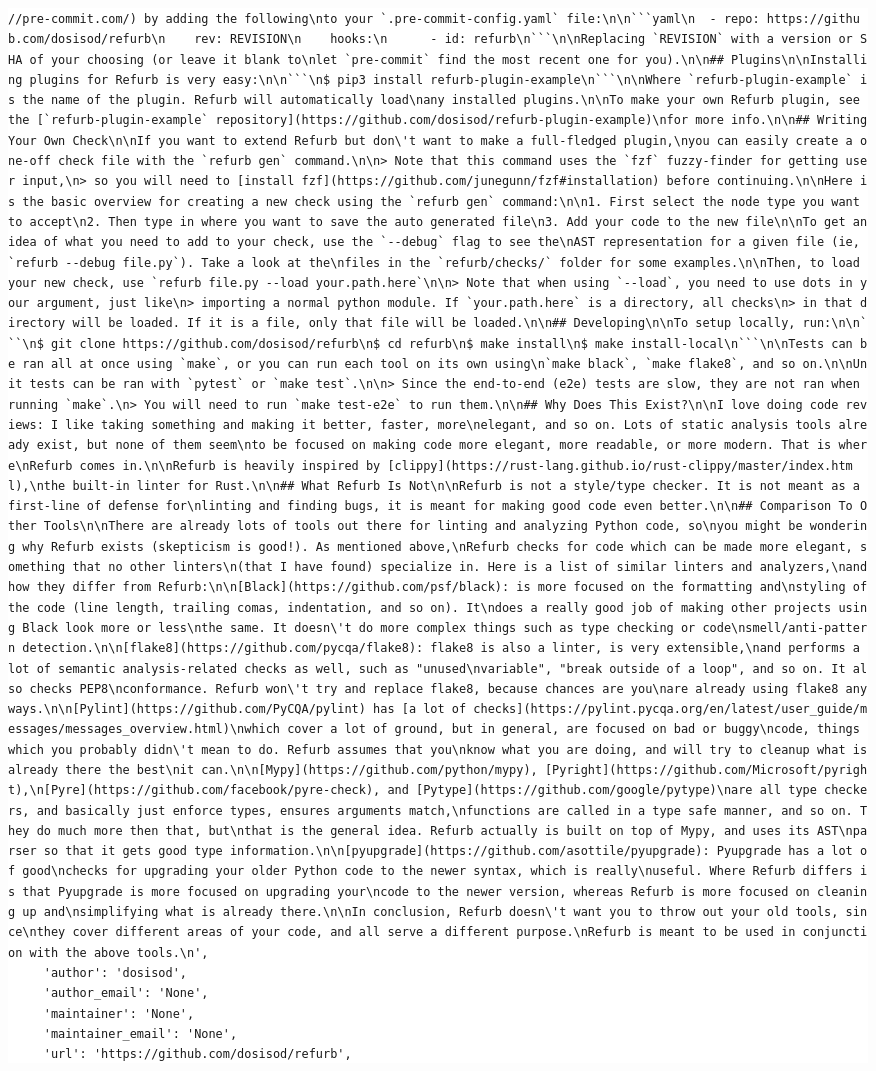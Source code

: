 ```diff
//pre-commit.com/) by adding the following\nto your `.pre-commit-config.yaml` file:\n\n```yaml\n  - repo: https://github.com/dosisod/refurb\n    rev: REVISION\n    hooks:\n      - id: refurb\n```\n\nReplacing `REVISION` with a version or SHA of your choosing (or leave it blank to\nlet `pre-commit` find the most recent one for you).\n\n## Plugins\n\nInstalling plugins for Refurb is very easy:\n\n```\n$ pip3 install refurb-plugin-example\n```\n\nWhere `refurb-plugin-example` is the name of the plugin. Refurb will automatically load\nany installed plugins.\n\nTo make your own Refurb plugin, see the [`refurb-plugin-example` repository](https://github.com/dosisod/refurb-plugin-example)\nfor more info.\n\n## Writing Your Own Check\n\nIf you want to extend Refurb but don\'t want to make a full-fledged plugin,\nyou can easily create a one-off check file with the `refurb gen` command.\n\n> Note that this command uses the `fzf` fuzzy-finder for getting user input,\n> so you will need to [install fzf](https://github.com/junegunn/fzf#installation) before continuing.\n\nHere is the basic overview for creating a new check using the `refurb gen` command:\n\n1. First select the node type you want to accept\n2. Then type in where you want to save the auto generated file\n3. Add your code to the new file\n\nTo get an idea of what you need to add to your check, use the `--debug` flag to see the\nAST representation for a given file (ie, `refurb --debug file.py`). Take a look at the\nfiles in the `refurb/checks/` folder for some examples.\n\nThen, to load your new check, use `refurb file.py --load your.path.here`\n\n> Note that when using `--load`, you need to use dots in your argument, just like\n> importing a normal python module. If `your.path.here` is a directory, all checks\n> in that directory will be loaded. If it is a file, only that file will be loaded.\n\n## Developing\n\nTo setup locally, run:\n\n```\n$ git clone https://github.com/dosisod/refurb\n$ cd refurb\n$ make install\n$ make install-local\n```\n\nTests can be ran all at once using `make`, or you can run each tool on its own using\n`make black`, `make flake8`, and so on.\n\nUnit tests can be ran with `pytest` or `make test`.\n\n> Since the end-to-end (e2e) tests are slow, they are not ran when running `make`.\n> You will need to run `make test-e2e` to run them.\n\n## Why Does This Exist?\n\nI love doing code reviews: I like taking something and making it better, faster, more\nelegant, and so on. Lots of static analysis tools already exist, but none of them seem\nto be focused on making code more elegant, more readable, or more modern. That is where\nRefurb comes in.\n\nRefurb is heavily inspired by [clippy](https://rust-lang.github.io/rust-clippy/master/index.html),\nthe built-in linter for Rust.\n\n## What Refurb Is Not\n\nRefurb is not a style/type checker. It is not meant as a first-line of defense for\nlinting and finding bugs, it is meant for making good code even better.\n\n## Comparison To Other Tools\n\nThere are already lots of tools out there for linting and analyzing Python code, so\nyou might be wondering why Refurb exists (skepticism is good!). As mentioned above,\nRefurb checks for code which can be made more elegant, something that no other linters\n(that I have found) specialize in. Here is a list of similar linters and analyzers,\nand how they differ from Refurb:\n\n[Black](https://github.com/psf/black): is more focused on the formatting and\nstyling of the code (line length, trailing comas, indentation, and so on). It\ndoes a really good job of making other projects using Black look more or less\nthe same. It doesn\'t do more complex things such as type checking or code\nsmell/anti-pattern detection.\n\n[flake8](https://github.com/pycqa/flake8): flake8 is also a linter, is very extensible,\nand performs a lot of semantic analysis-related checks as well, such as "unused\nvariable", "break outside of a loop", and so on. It also checks PEP8\nconformance. Refurb won\'t try and replace flake8, because chances are you\nare already using flake8 anyways.\n\n[Pylint](https://github.com/PyCQA/pylint) has [a lot of checks](https://pylint.pycqa.org/en/latest/user_guide/messages/messages_overview.html)\nwhich cover a lot of ground, but in general, are focused on bad or buggy\ncode, things which you probably didn\'t mean to do. Refurb assumes that you\nknow what you are doing, and will try to cleanup what is already there the best\nit can.\n\n[Mypy](https://github.com/python/mypy), [Pyright](https://github.com/Microsoft/pyright),\n[Pyre](https://github.com/facebook/pyre-check), and [Pytype](https://github.com/google/pytype)\nare all type checkers, and basically just enforce types, ensures arguments match,\nfunctions are called in a type safe manner, and so on. They do much more then that, but\nthat is the general idea. Refurb actually is built on top of Mypy, and uses its AST\nparser so that it gets good type information.\n\n[pyupgrade](https://github.com/asottile/pyupgrade): Pyupgrade has a lot of good\nchecks for upgrading your older Python code to the newer syntax, which is really\nuseful. Where Refurb differs is that Pyupgrade is more focused on upgrading your\ncode to the newer version, whereas Refurb is more focused on cleaning up and\nsimplifying what is already there.\n\nIn conclusion, Refurb doesn\'t want you to throw out your old tools, since\nthey cover different areas of your code, and all serve a different purpose.\nRefurb is meant to be used in conjunction with the above tools.\n',
     'author': 'dosisod',
     'author_email': 'None',
     'maintainer': 'None',
     'maintainer_email': 'None',
     'url': 'https://github.com/dosisod/refurb',
```

